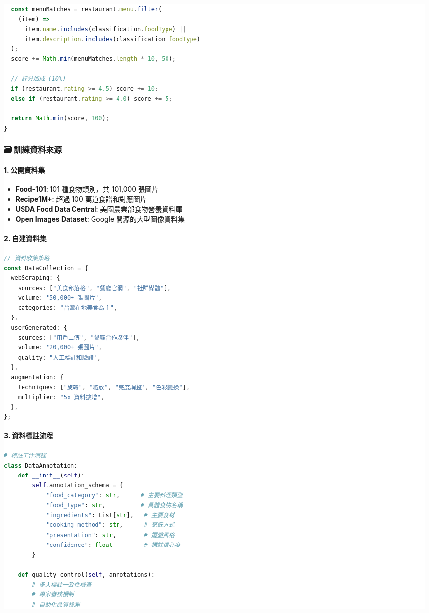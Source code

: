 ```typescript
  const menuMatches = restaurant.menu.filter(
    (item) =>
      item.name.includes(classification.foodType) ||
      item.description.includes(classification.foodType)
  );
  score += Math.min(menuMatches.length * 10, 50);

  // 評分加成 (10%)
  if (restaurant.rating >= 4.5) score += 10;
  else if (restaurant.rating >= 4.0) score += 5;

  return Math.min(score, 100);
}
```

### 🗃️ 訓練資料來源

#### 1. 公開資料集

- **Food-101**: 101 種食物類別，共 101,000 張圖片
- **Recipe1M+**: 超過 100 萬道食譜和對應圖片
- **USDA Food Data Central**: 美國農業部食物營養資料庫
- **Open Images Dataset**: Google 開源的大型圖像資料集

#### 2. 自建資料集

```typescript
// 資料收集策略
const DataCollection = {
  webScraping: {
    sources: ["美食部落格", "餐廳官網", "社群媒體"],
    volume: "50,000+ 張圖片",
    categories: "台灣在地美食為主",
  },
  userGenerated: {
    sources: ["用戶上傳", "餐廳合作夥伴"],
    volume: "20,000+ 張圖片",
    quality: "人工標註和驗證",
  },
  augmentation: {
    techniques: ["旋轉", "縮放", "亮度調整", "色彩變換"],
    multiplier: "5x 資料擴增",
  },
};
```

#### 3. 資料標註流程

```python
# 標註工作流程
class DataAnnotation:
    def __init__(self):
        self.annotation_schema = {
            "food_category": str,      # 主要料理類型
            "food_type": str,          # 具體食物名稱
            "ingredients": List[str],   # 主要食材
            "cooking_method": str,      # 烹飪方式
            "presentation": str,        # 擺盤風格
            "confidence": float         # 標註信心度
        }

    def quality_control(self, annotations):
        # 多人標註一致性檢查
        # 專家審核機制
        # 自動化品質檢測
```